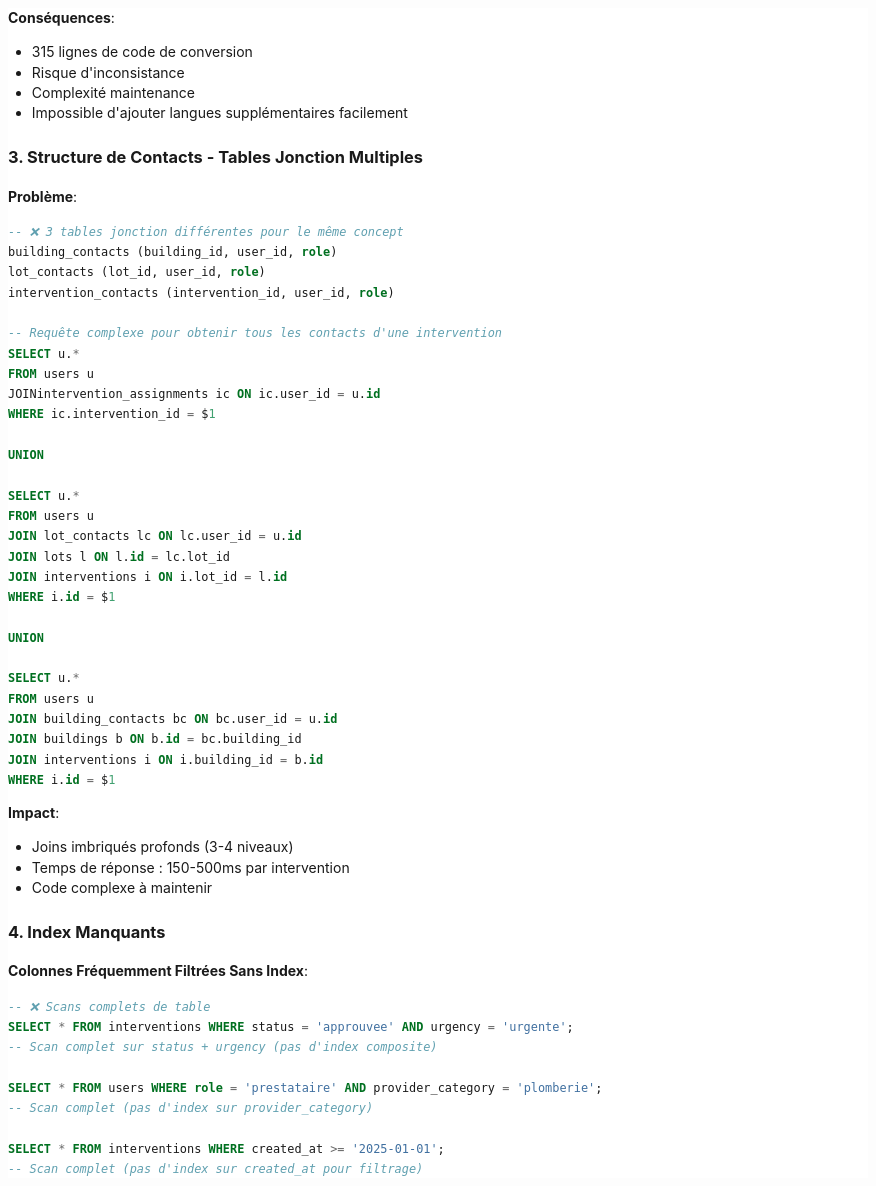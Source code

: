 **Conséquences**:
- 315 lignes de code de conversion
- Risque d'inconsistance
- Complexité maintenance
- Impossible d'ajouter langues supplémentaires facilement

### 3. Structure de Contacts - Tables Jonction Multiples

**Problème**:
```sql
-- ❌ 3 tables jonction différentes pour le même concept
building_contacts (building_id, user_id, role)
lot_contacts (lot_id, user_id, role)
intervention_contacts (intervention_id, user_id, role)

-- Requête complexe pour obtenir tous les contacts d'une intervention
SELECT u.*
FROM users u
JOINintervention_assignments ic ON ic.user_id = u.id
WHERE ic.intervention_id = $1

UNION

SELECT u.*
FROM users u
JOIN lot_contacts lc ON lc.user_id = u.id
JOIN lots l ON l.id = lc.lot_id
JOIN interventions i ON i.lot_id = l.id
WHERE i.id = $1

UNION

SELECT u.*
FROM users u
JOIN building_contacts bc ON bc.user_id = u.id
JOIN buildings b ON b.id = bc.building_id
JOIN interventions i ON i.building_id = b.id
WHERE i.id = $1
```

**Impact**:
- Joins imbriqués profonds (3-4 niveaux)
- Temps de réponse : 150-500ms par intervention
- Code complexe à maintenir

### 4. Index Manquants

**Colonnes Fréquemment Filtrées Sans Index**:
```sql
-- ❌ Scans complets de table
SELECT * FROM interventions WHERE status = 'approuvee' AND urgency = 'urgente';
-- Scan complet sur status + urgency (pas d'index composite)

SELECT * FROM users WHERE role = 'prestataire' AND provider_category = 'plomberie';
-- Scan complet (pas d'index sur provider_category)

SELECT * FROM interventions WHERE created_at >= '2025-01-01';
-- Scan complet (pas d'index sur created_at pour filtrage)
```
